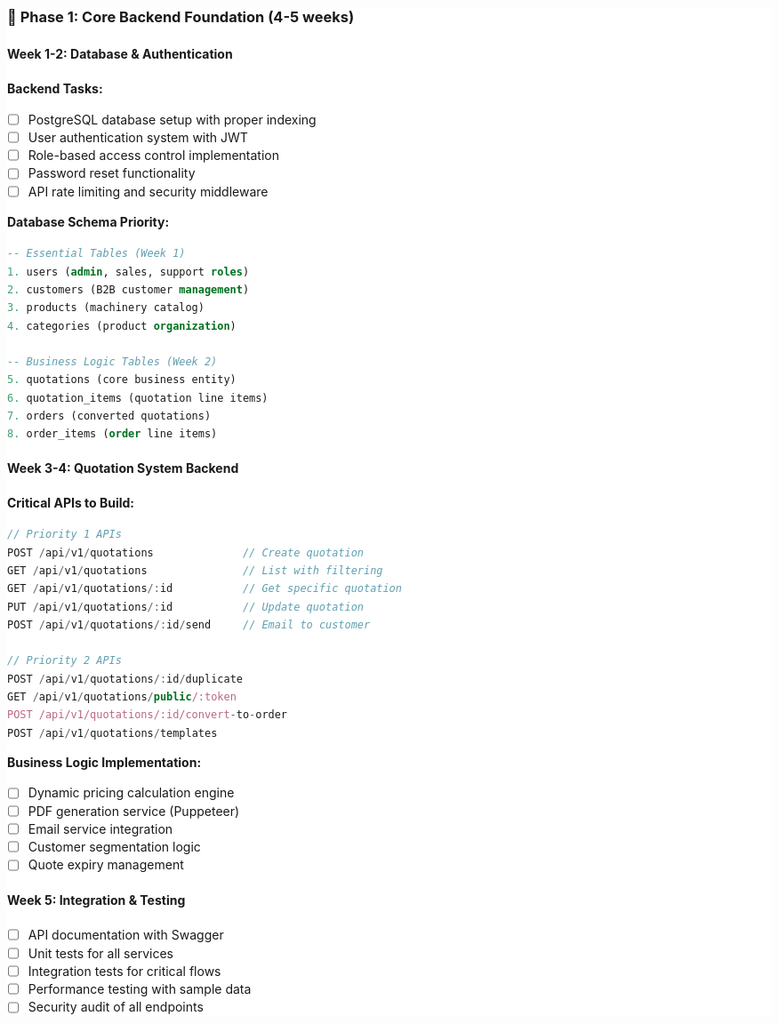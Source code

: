 ### 🎯 **Phase 1: Core Backend Foundation** (4-5 weeks)

#### Week 1-2: Database & Authentication
**Backend Tasks:**
- [ ] PostgreSQL database setup with proper indexing
- [ ] User authentication system with JWT
- [ ] Role-based access control implementation
- [ ] Password reset functionality
- [ ] API rate limiting and security middleware

**Database Schema Priority:**
```sql
-- Essential Tables (Week 1)
1. users (admin, sales, support roles)
2. customers (B2B customer management)
3. products (machinery catalog)
4. categories (product organization)

-- Business Logic Tables (Week 2)
5. quotations (core business entity)
6. quotation_items (quotation line items)
7. orders (converted quotations)
8. order_items (order line items)
```

#### Week 3-4: Quotation System Backend
**Critical APIs to Build:**
```typescript
// Priority 1 APIs
POST /api/v1/quotations              // Create quotation
GET /api/v1/quotations               // List with filtering
GET /api/v1/quotations/:id           // Get specific quotation
PUT /api/v1/quotations/:id           // Update quotation
POST /api/v1/quotations/:id/send     // Email to customer

// Priority 2 APIs  
POST /api/v1/quotations/:id/duplicate
GET /api/v1/quotations/public/:token
POST /api/v1/quotations/:id/convert-to-order
POST /api/v1/quotations/templates
```

**Business Logic Implementation:**
- [ ] Dynamic pricing calculation engine
- [ ] PDF generation service (Puppeteer)
- [ ] Email service integration
- [ ] Customer segmentation logic
- [ ] Quote expiry management

#### Week 5: Integration & Testing
- [ ] API documentation with Swagger
- [ ] Unit tests for all services
- [ ] Integration tests for critical flows
- [ ] Performance testing with sample data
- [ ] Security audit of all endpoints
